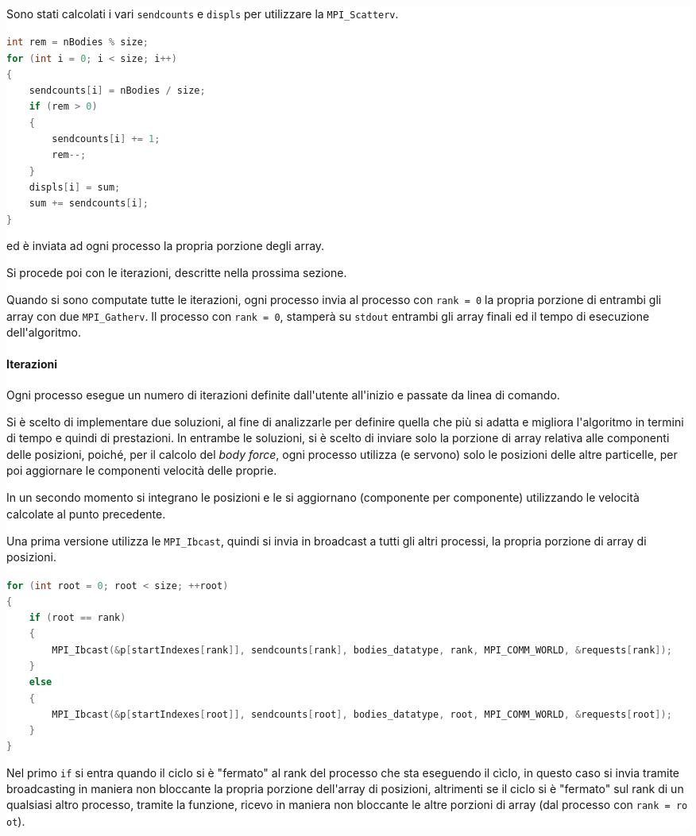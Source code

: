 Sono stati calcolati i vari `sendcounts` e `displs` per utilizzare la `MPI_Scatterv`.

```c
int rem = nBodies % size;
for (int i = 0; i < size; i++)
{
    sendcounts[i] = nBodies / size;
    if (rem > 0)
    {
        sendcounts[i] += 1;
        rem--;
    }
    displs[i] = sum;
    sum += sendcounts[i];
}
```
ed è inviata ad ogni processo la propria porzione degli array.

Si procede poi con le iterazioni, descritte nella prossima sezione.

Quando si sono computate tutte le iterazioni, ogni processo invia al processo con `rank = 0` la propria porzione di entrambi gli array con due `MPI_Gatherv`. Il processo con `rank = 0`, stamperà su `stdout` entrambi gli array finali ed il tempo di esecuzione dell'algoritmo.

#### Iterazioni
Ogni processo esegue un numero di iterazioni definite dall'utente all'inizio e passate da linea di comando.

Si è scelto di implementare due soluzioni, al fine di analizzarle per definire quella che più si adatta e migliora l'algoritmo in termini di tempo e quindi di prestazioni.
In entrambe le soluzioni, si è scelto di inviare solo la porzione di array relativa alle componenti delle posizioni, poiché, per il calcolo del *body force*, ogni processo utilizza (e servono) solo le posizioni delle altre particelle, per poi aggiornare le componenti velocità delle proprie.

In un secondo momento si integrano le posizioni e le si aggiornano (componente per componente) utilizzando le velocità calcolate al punto precedente.

Una prima versione utilizza le `MPI_Ibcast`, quindi si invia in broadcast a tutti gli altri processi, la propria porzione di array di posizioni.
```c
for (int root = 0; root < size; ++root)
{
    if (root == rank)
    {
        MPI_Ibcast(&p[startIndexes[rank]], sendcounts[rank], bodies_datatype, rank, MPI_COMM_WORLD, &requests[rank]);
    }
    else
    {
        MPI_Ibcast(&p[startIndexes[root]], sendcounts[root], bodies_datatype, root, MPI_COMM_WORLD, &requests[root]);
    }
}
```
Nel primo `if` si entra quando il ciclo si è "fermato" al rank del processo che sta eseguendo il cìclo, in questo caso si invia tramite broadcasting in maniera non bloccante la propria porzione dell'array di posizioni, altrimenti se il ciclo si è "fermato" sul rank di un qualsiasi altro processo, tramite la funzione, ricevo in maniera non bloccante le altre porzioni di array (dal processo con `rank = root`).
